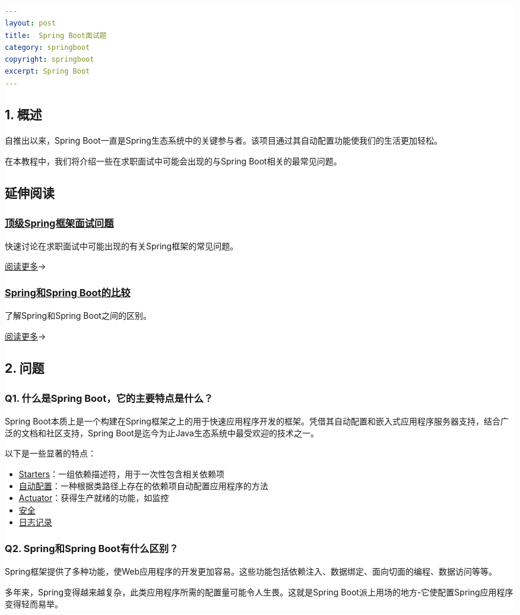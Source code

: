 ```yaml
---
layout: post
title:  Spring Boot面试题
category: springboot
copyright: springboot
excerpt: Spring Boot
---
```


## 1. 概述

自推出以来，Spring Boot一直是Spring生态系统中的关键参与者。该项目通过其自动配置功能使我们的生活更加轻松。

在本教程中，我们将介绍一些在求职面试中可能会出现的与Spring Boot相关的最常见问题。

## 延伸阅读

### [顶级Spring框架面试问题](https://www.baeldung.com/spring-interview-questions)

快速讨论在求职面试中可能出现的有关Spring框架的常见问题。

[阅读更多](https://www.baeldung.com/spring-interview-questions)→

### [Spring和Spring Boot的比较](https://www.baeldung.com/spring-vs-spring-boot)

了解Spring和Spring Boot之间的区别。

[阅读更多](https://www.baeldung.com/spring-vs-spring-boot)→

## 2. 问题

### Q1. 什么是Spring Boot，它的主要特点是什么？

Spring Boot本质上是一个构建在Spring框架之上的用于快速应用程序开发的框架。凭借其自动配置和嵌入式应用程序服务器支持，结合广泛的文档和社区支持，Spring Boot是迄今为止Java生态系统中最受欢迎的技术之一。

以下是一些显著的特点：

-   [Starters](https://www.baeldung.com/spring-boot-starters)：一组依赖描述符，用于一次性包含相关依赖项
-   [自动配置](https://www.baeldung.com/spring-boot-annotations#enable-autoconfiguration)：一种根据类路径上存在的依赖项自动配置应用程序的方法
-   [Actuator](https://www.baeldung.com/spring-boot-actuators)：获得生产就绪的功能，如监控
-   [安全](https://www.baeldung.com/security-spring)
-   [日志记录](https://www.baeldung.com/spring-boot-logging)

### Q2. Spring和Spring Boot有什么区别？

Spring框架提供了多种功能，使Web应用程序的开发更加容易。这些功能包括依赖注入、数据绑定、面向切面的编程、数据访问等等。

多年来，Spring变得越来越复杂，此类应用程序所需的配置量可能令人生畏。这就是Spring Boot派上用场的地方-它使配置Spring应用程序变得轻而易举。
